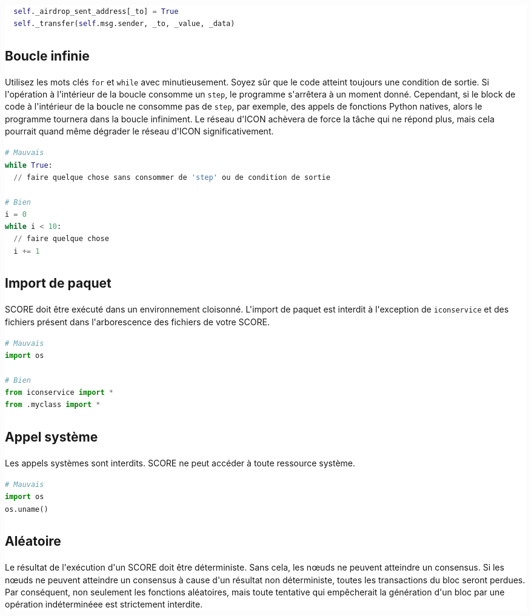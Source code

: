 ```python
  self._airdrop_sent_address[_to] = True
  self._transfer(self.msg.sender, _to, _value, _data)
```

## Boucle infinie
Utilisez les mots clés `for` et `while` avec minutieusement. Soyez sûr que le code atteint toujours une condition de sortie.
Si l'opération à l'intérieur de la boucle consomme un `step`, le programme s'arrêtera à un moment donné.
Cependant, si le block de code à l'intérieur de la boucle ne consomme pas de `step`, par exemple, des appels de fonctions Python natives, alors le programme tournera dans la boucle infiniment.
Le réseau d'ICON achèvera de force la tâche qui ne répond plus, mais cela pourrait quand même dégrader le réseau d'ICON significativement.

```python
# Mauvais
while True:
  // faire quelque chose sans consommer de 'step' ou de condition de sortie

# Bien
i = 0
while i < 10:
  // faire quelque chose
  i += 1
```

## Import de paquet
SCORE doit être exécuté dans un environnement cloisonné.
L'import de paquet est interdit à l'exception de `iconservice` et des fichiers présent dans l'arborescence des fichiers de votre SCORE.

```python
# Mauvais
import os

# Bien
from iconservice import *
from .myclass import *
```

## Appel système
Les appels systèmes sont interdits. SCORE ne peut accéder à toute ressource système.

```python
# Mauvais
import os
os.uname()
```

## Aléatoire
Le résultat de l'exécution d'un SCORE doit être déterministe. Sans cela, les nœuds ne peuvent atteindre un consensus.
Si les nœuds ne peuvent atteindre un consensus à cause d'un résultat non déterministe, toutes les transactions du bloc seront perdues.
Par conséquent, non seulement les fonctions aléatoires, mais toute tentative qui empêcherait la génération d'un bloc par une opération indéterminéee est strictement interdite.

